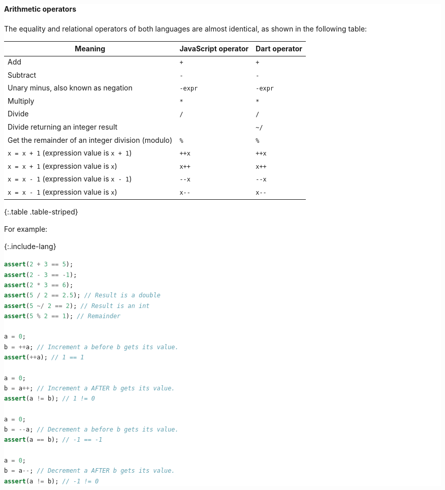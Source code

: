 #### Arithmetic operators

The equality and relational operators of both languages
are almost identical, as shown in the following table:

| Meaning                                           | JavaScript operator | Dart operator |
|---------------------------------------------------|---------------------|---------------|
| Add                                               | `+`                 | `+`           |
| Subtract                                          | `-`                 | `-`           |
| Unary minus, also known as negation               | `-expr`             | `-expr`       |
| Multiply                                          | `*`                 | `*`           |
| Divide                                            | `/`                 | `/`           |
| Divide returning an integer result                |                     | `~/`          |
| Get the remainder of an integer division (modulo) | `%`                 | `%`           |
| `x = x + 1` (expression value is `x + 1`)         | `++x`               | `++x`         |
| `x = x + 1` (expression value is `x`)             | `x++`               | `x++`         |
| `x = x - 1` (expression value is `x - 1`)         | `--x`               | `--x`         |
| `x = x - 1` (expression value is `x`)             | `x--`               | `x--`         |
{:.table .table-striped}

For example:

{:.include-lang}
```dart
assert(2 + 3 == 5);
assert(2 - 3 == -1);
assert(2 * 3 == 6);
assert(5 / 2 == 2.5); // Result is a double
assert(5 ~/ 2 == 2); // Result is an int
assert(5 % 2 == 1); // Remainder

a = 0;
b = ++a; // Increment a before b gets its value.
assert(++a); // 1 == 1

a = 0;
b = a++; // Increment a AFTER b gets its value.
assert(a != b); // 1 != 0

a = 0;
b = --a; // Decrement a before b gets its value.
assert(a == b); // -1 == -1

a = 0;
b = a--; // Decrement a AFTER b gets its value.
assert(a != b); // -1 != 0
```
